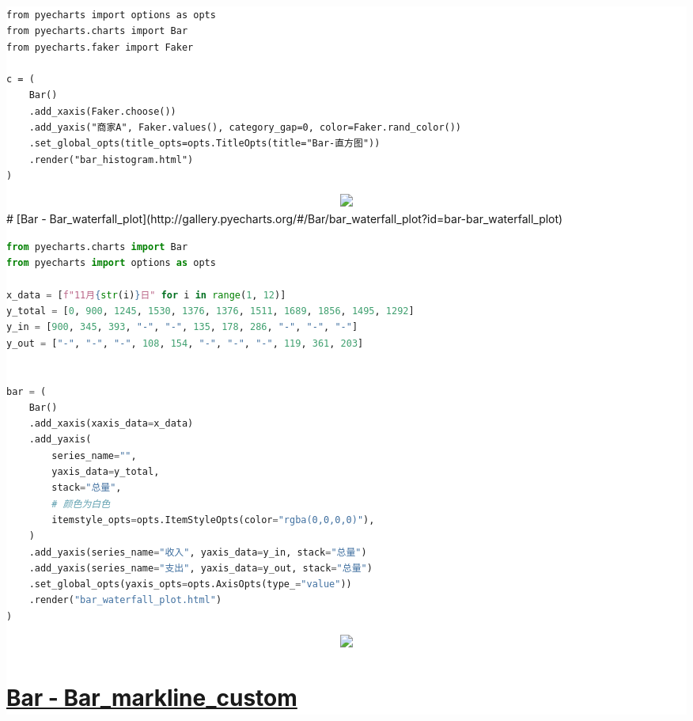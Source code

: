 ```
from pyecharts import options as opts
from pyecharts.charts import Bar
from pyecharts.faker import Faker

c = (
    Bar()
    .add_xaxis(Faker.choose())
    .add_yaxis("商家A", Faker.values(), category_gap=0, color=Faker.rand_color())
    .set_global_opts(title_opts=opts.TitleOpts(title="Bar-直方图"))
    .render("bar_histogram.html")
)

```

<center><img src="https://raw.githubusercontent.com/HG1227/image/master/img_tuchuang/20200520212102.png"></center>
# [Bar - Bar_waterfall_plot](http://gallery.pyecharts.org/#/Bar/bar_waterfall_plot?id=bar-bar_waterfall_plot)

```python
from pyecharts.charts import Bar
from pyecharts import options as opts

x_data = [f"11月{str(i)}日" for i in range(1, 12)]
y_total = [0, 900, 1245, 1530, 1376, 1376, 1511, 1689, 1856, 1495, 1292]
y_in = [900, 345, 393, "-", "-", 135, 178, 286, "-", "-", "-"]
y_out = ["-", "-", "-", 108, 154, "-", "-", "-", 119, 361, 203]


bar = (
    Bar()
    .add_xaxis(xaxis_data=x_data)
    .add_yaxis(
        series_name="",
        yaxis_data=y_total,
        stack="总量",	
        # 颜色为白色
        itemstyle_opts=opts.ItemStyleOpts(color="rgba(0,0,0,0)"),
    )
    .add_yaxis(series_name="收入", yaxis_data=y_in, stack="总量")
    .add_yaxis(series_name="支出", yaxis_data=y_out, stack="总量")
    .set_global_opts(yaxis_opts=opts.AxisOpts(type_="value"))
    .render("bar_waterfall_plot.html")
)

```

<center><img src="https://raw.githubusercontent.com/HG1227/image/master/img_tuchuang/20200520212629.png"></center>

# [Bar - Bar_markline_custom](http://gallery.pyecharts.org/#/Bar/bar_markline_custom?id=bar-bar_markline_custom) 
